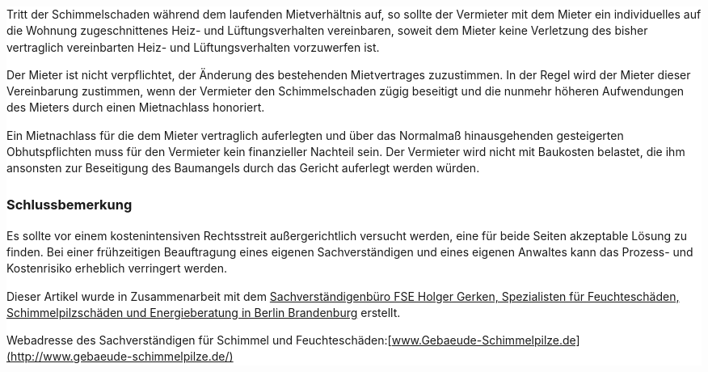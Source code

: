Tritt der Schimmelschaden während dem laufenden Mietverhältnis auf, so sollte der Vermieter mit dem Mieter ein individuelles auf die Wohnung zugeschnittenes Heiz- und Lüftungsverhalten vereinbaren, soweit dem Mieter keine Verletzung des bisher vertraglich vereinbarten Heiz- und Lüftungsverhalten vorzuwerfen ist.

Der Mieter ist nicht verpflichtet, der Änderung des bestehenden Mietvertrages zuzustimmen. In der Regel wird der Mieter dieser Vereinbarung zustimmen, wenn der Vermieter den Schimmelschaden zügig beseitigt und die nunmehr höheren Aufwendungen des Mieters durch einen Mietnachlass honoriert.

Ein Mietnachlass für die dem Mieter vertraglich auferlegten und über das Normalmaß hinausgehenden gesteigerten Obhutspflichten muss für den Vermieter kein finanzieller Nachteil sein. Der Vermieter wird nicht mit Baukosten belastet, die ihm ansonsten zur Beseitigung des Baumangels durch das Gericht auferlegt werden würden.

### Schlussbemerkung

Es sollte vor einem kostenintensiven Rechtsstreit außergerichtlich versucht werden, eine für beide Seiten akzeptable Lösung zu finden. Bei einer frühzeitigen Beauftragung eines eigenen Sachverständigen und eines eigenen Anwaltes kann das Prozess- und Kostenrisiko erheblich verringert werden.

Dieser Artikel wurde in Zusammenarbeit mit dem [Sachverständigenbüro FSE Holger Gerken, Spezialisten für Feuchteschäden, Schimmelpilzschäden und Energieberatung in Berlin Brandenburg](https://rechtsklarheit.de/mietrecht/wohnungsschimmel) erstellt.

Webadresse des Sachverständigen für Schimmel und Feuchteschäden:[www.Gebaeude-Schimmelpilze.de](http://www.gebaeude-schimmelpilze.de/)